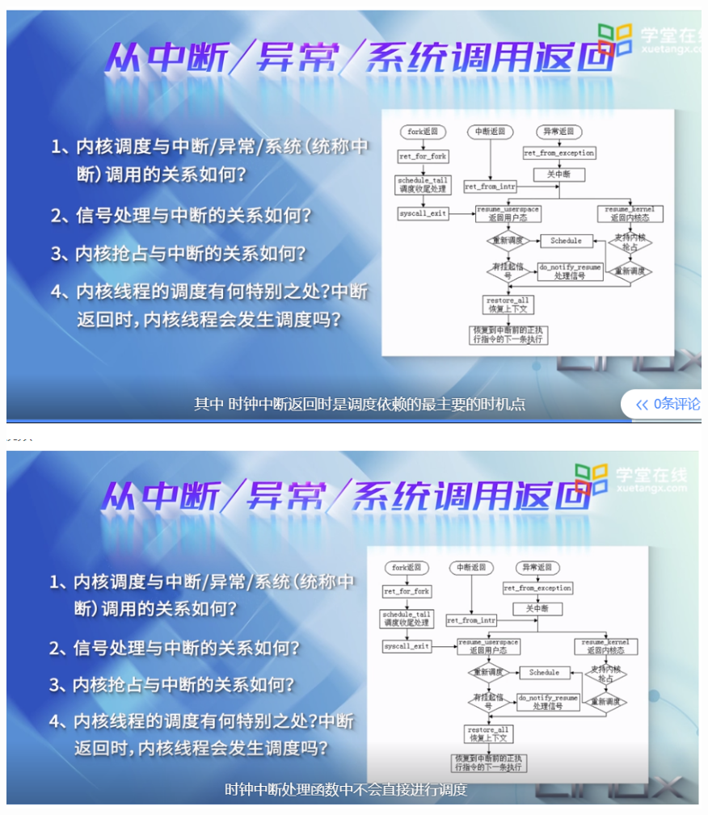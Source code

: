 ![image-20220105210053117](images/image-20220105210053117.png)

![image-20220105210058815](images/image-20220105210058815.png)

